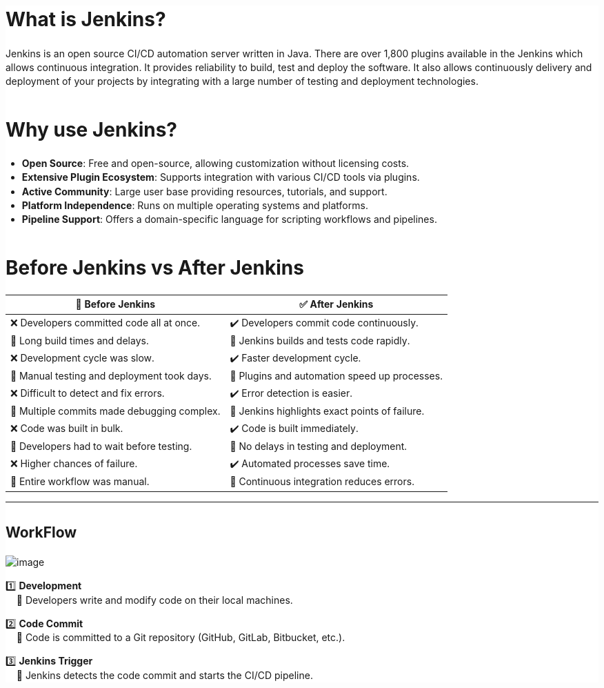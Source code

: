# What is Jenkins?
Jenkins is an open source CI/CD automation server written in Java. There are over 1,800 plugins available in the Jenkins which allows continuous integration. It provides reliability to build, test and deploy the software. It also allows continuously delivery and deployment of your projects by integrating with a large number of testing and deployment technologies.

# Why use Jenkins?
- **Open Source**: Free and open-source, allowing customization without licensing costs.  
- **Extensive Plugin Ecosystem**: Supports integration with various CI/CD tools via plugins.  
- **Active Community**: Large user base providing resources, tutorials, and support.  
- **Platform Independence**: Runs on multiple operating systems and platforms.  
- **Pipeline Support**: Offers a domain-specific language for scripting workflows and pipelines.  

# Before Jenkins vs After Jenkins

| 🚀 **Before Jenkins**                          | ✅ **After Jenkins**                           |
|-----------------------------------------------|----------------------------------------------|
| ❌ Developers committed code all at once.     | ✔️ Developers commit code continuously.     |
| 🔹 Long build times and delays.               | 🔹 Jenkins builds and tests code rapidly.   |
| ❌ Development cycle was slow.                | ✔️ Faster development cycle.                |
| 🔹 Manual testing and deployment took days.   | 🔹 Plugins and automation speed up processes. |
| ❌ Difficult to detect and fix errors.        | ✔️ Error detection is easier.               |
| 🔹 Multiple commits made debugging complex.   | 🔹 Jenkins highlights exact points of failure. |
| ❌ Code was built in bulk.                    | ✔️ Code is built immediately.               |
| 🔹 Developers had to wait before testing.     | 🔹 No delays in testing and deployment.     |
| ❌ Higher chances of failure.                 | ✔️ Automated processes save time.           |
| 🔹 Entire workflow was manual.                | 🔹 Continuous integration reduces errors.   |
---
## WorkFlow

![image](https://github.com/user-attachments/assets/0dea6b5f-3b24-47eb-b0be-d64902221f88)

1️⃣ **Development**  
&nbsp;&nbsp;&nbsp;&nbsp;🔹 Developers write and modify code on their local machines.  

2️⃣ **Code Commit**  
&nbsp;&nbsp;&nbsp;&nbsp;🔹 Code is committed to a Git repository (GitHub, GitLab, Bitbucket, etc.).  

3️⃣ **Jenkins Trigger**  
&nbsp;&nbsp;&nbsp;&nbsp;🔹 Jenkins detects the code commit and starts the CI/CD pipeline.  
